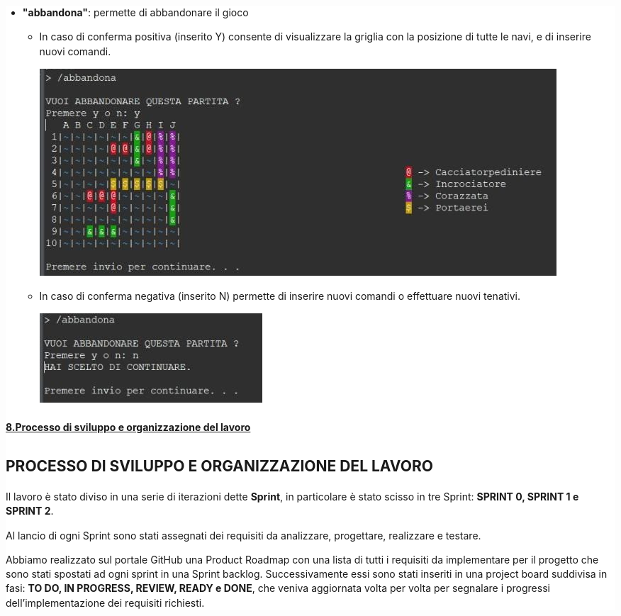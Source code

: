 
+ **"abbandona"**: permette di abbandonare il gioco 

  + In caso di conferma positiva (inserito Y) consente di visualizzare la griglia con la posizione di tutte le navi, e di inserire nuovi comandi. 

    ![](./img/abbandonaY.png)


  + In caso di conferma negativa (inserito N) permette di inserire nuovi comandi o effettuare nuovi tenativi. 


    ![](./img/abbandonaN.png)



#### [8.Processo di sviluppo e organizzazione del lavoro](#processo-di-sviluppo-e-organizzazione-del-lavoro)

## **PROCESSO DI SVILUPPO E ORGANIZZAZIONE DEL LAVORO**

Il lavoro è stato diviso in una serie di iterazioni dette **Sprint**, in particolare è stato scisso in tre Sprint: **SPRINT 0, SPRINT 1 e SPRINT 2**.

Al lancio di ogni Sprint sono stati assegnati dei requisiti da analizzare, progettare, realizzare e testare.

Abbiamo realizzato sul portale GitHub una Product Roadmap con una lista di tutti i requisiti da implementare per il progetto che sono stati spostati ad ogni sprint in una Sprint backlog. Successivamente essi sono stati inseriti in una project board suddivisa in fasi: **TO DO, IN PROGRESS, REVIEW, READY e DONE**, che veniva aggiornata volta per volta per segnalare i progressi dell’implementazione dei requisiti richiesti.
